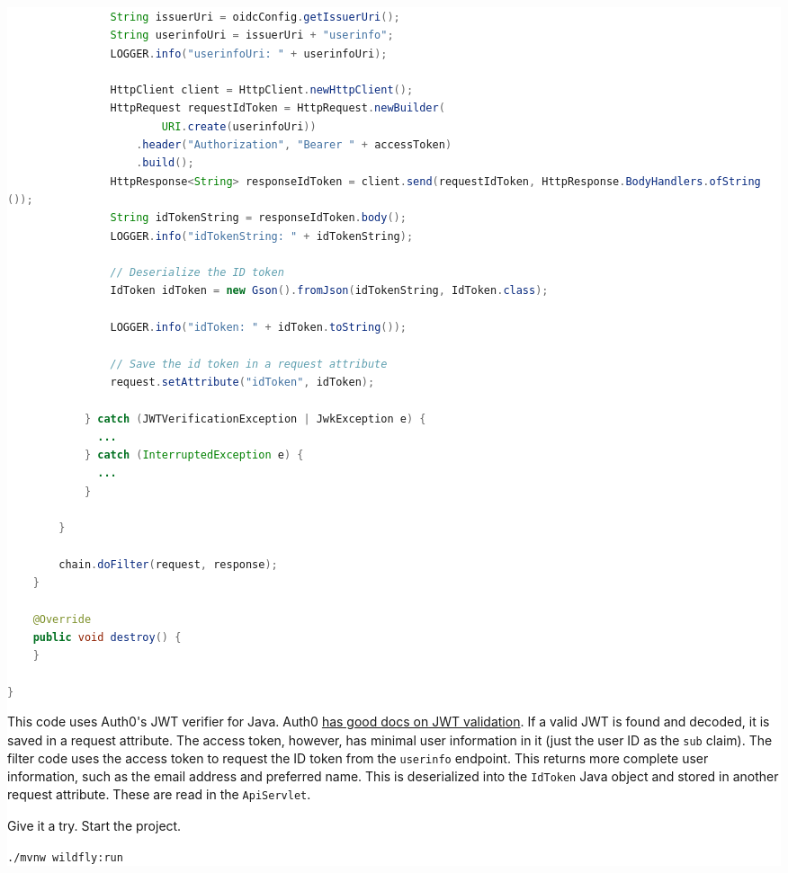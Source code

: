 ```java
                String issuerUri = oidcConfig.getIssuerUri();
                String userinfoUri = issuerUri + "userinfo";
                LOGGER.info("userinfoUri: " + userinfoUri);

                HttpClient client = HttpClient.newHttpClient();
                HttpRequest requestIdToken = HttpRequest.newBuilder(
                        URI.create(userinfoUri))
                    .header("Authorization", "Bearer " + accessToken)
                    .build();
                HttpResponse<String> responseIdToken = client.send(requestIdToken, HttpResponse.BodyHandlers.ofString());
                String idTokenString = responseIdToken.body();
                LOGGER.info("idTokenString: " + idTokenString);

                // Deserialize the ID token
                IdToken idToken = new Gson().fromJson(idTokenString, IdToken.class);

                LOGGER.info("idToken: " + idToken.toString());

                // Save the id token in a request attribute
                request.setAttribute("idToken", idToken);

            } catch (JWTVerificationException | JwkException e) {
              ...
            } catch (InterruptedException e) {
              ...
            }

        }

        chain.doFilter(request, response);
    }

    @Override
    public void destroy() {
    }

}
```

This code uses Auth0's JWT verifier for Java. Auth0 [has good docs on JWT validation](https://auth0.com/docs/secure/tokens/json-web-tokens/validate-json-web-tokens). If a valid JWT is found and decoded, it is saved in a request attribute. The access token, however, has minimal user information in it (just the user ID as the `sub` claim). The filter code uses the access token to request the ID token from the `userinfo` endpoint. This returns more complete user information, such as the email address and preferred name. This is deserialized into the `IdToken` Java object and stored in another request attribute. These are read in the `ApiServlet`.

Give it a try. Start the project.

```bash
./mvnw wildfly:run
```
